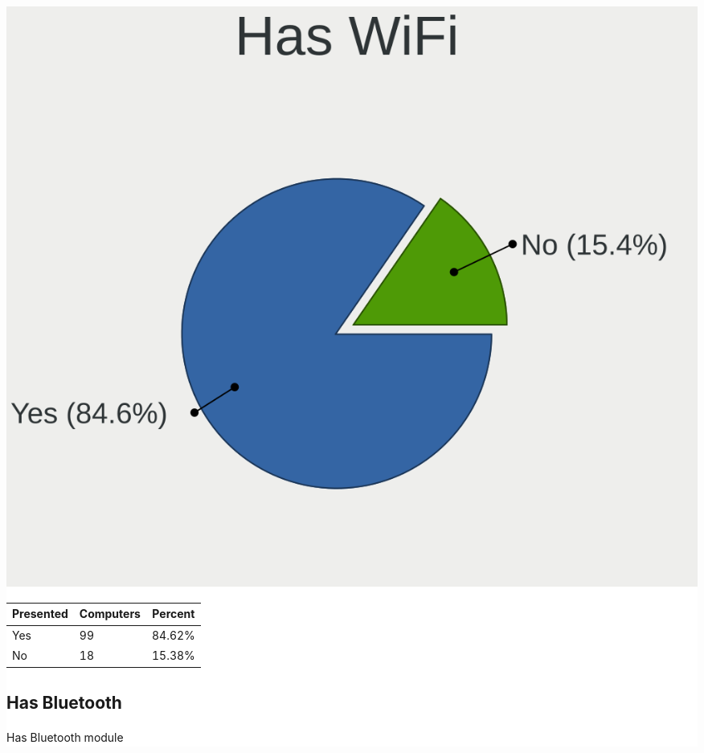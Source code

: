 ![Has WiFi](./All/images/pie_chart/node_has_wifi.svg)


| Presented | Computers | Percent |
|-----------|-----------|---------|
| Yes       | 99        | 84.62%  |
| No        | 18        | 15.38%  |

Has Bluetooth
-------------

Has Bluetooth module

